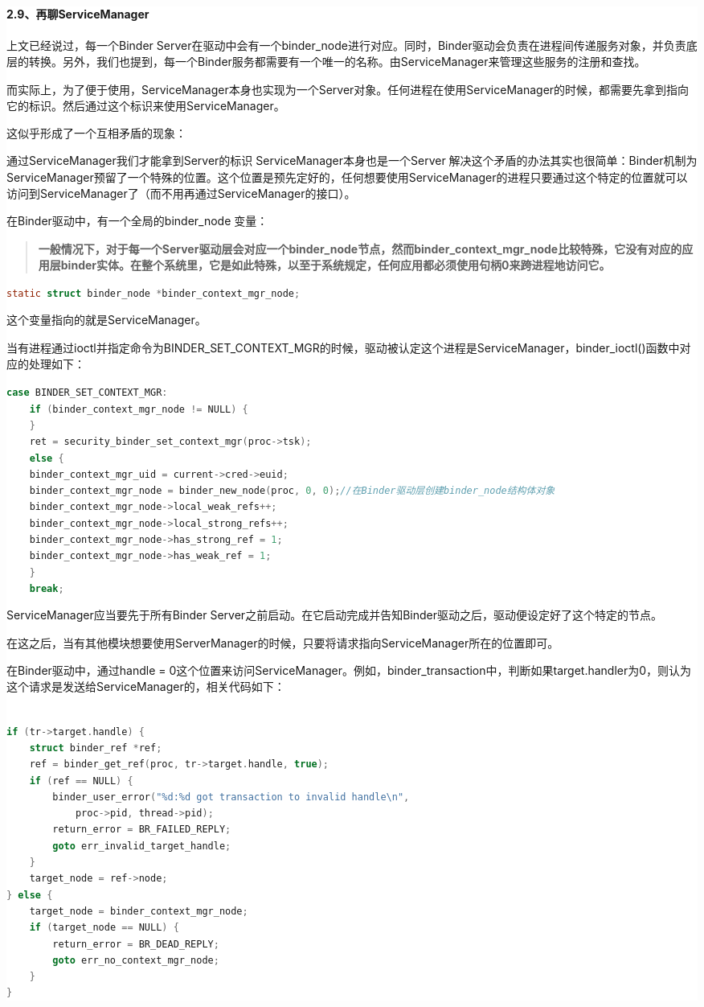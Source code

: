 #### 2.9、再聊ServiceManager

上文已经说过，每一个Binder Server在驱动中会有一个binder_node进行对应。同时，Binder驱动会负责在进程间传递服务对象，并负责底层的转换。另外，我们也提到，每一个Binder服务都需要有一个唯一的名称。由ServiceManager来管理这些服务的注册和查找。

而实际上，为了便于使用，ServiceManager本身也实现为一个Server对象。任何进程在使用ServiceManager的时候，都需要先拿到指向它的标识。然后通过这个标识来使用ServiceManager。

这似乎形成了一个互相矛盾的现象：

通过ServiceManager我们才能拿到Server的标识 ServiceManager本身也是一个Server 解决这个矛盾的办法其实也很简单：Binder机制为ServiceManager预留了一个特殊的位置。这个位置是预先定好的，任何想要使用ServiceManager的进程只要通过这个特定的位置就可以访问到ServiceManager了（而不用再通过ServiceManager的接口）。

在Binder驱动中，有一个全局的binder_node 变量：

> **一般情况下，对于每一个Server驱动层会对应一个binder_node节点，然而binder_context_mgr_node比较特殊，它没有对应的应用层binder实体。在整个系统里，它是如此特殊，以至于系统规定，任何应用都必须使用句柄0来跨进程地访问它。**

```c
static struct binder_node *binder_context_mgr_node;
```

这个变量指向的就是ServiceManager。

当有进程通过ioctl并指定命令为BINDER_SET_CONTEXT_MGR的时候，驱动被认定这个进程是ServiceManager，binder_ioctl()函数中对应的处理如下：

```c
case BINDER_SET_CONTEXT_MGR:
    if (binder_context_mgr_node != NULL) {
    }
    ret = security_binder_set_context_mgr(proc->tsk);
    else {
    binder_context_mgr_uid = current->cred->euid;
    binder_context_mgr_node = binder_new_node(proc, 0, 0);//在Binder驱动层创建binder_node结构体对象
    binder_context_mgr_node->local_weak_refs++;
    binder_context_mgr_node->local_strong_refs++;
    binder_context_mgr_node->has_strong_ref = 1;
    binder_context_mgr_node->has_weak_ref = 1;
    }
    break;
```

ServiceManager应当要先于所有Binder Server之前启动。在它启动完成并告知Binder驱动之后，驱动便设定好了这个特定的节点。

在这之后，当有其他模块想要使用ServerManager的时候，只要将请求指向ServiceManager所在的位置即可。

在Binder驱动中，通过handle = 0这个位置来访问ServiceManager。例如，binder_transaction中，判断如果target.handler为0，则认为这个请求是发送给ServiceManager的，相关代码如下：

```c

if (tr->target.handle) {
    struct binder_ref *ref;
    ref = binder_get_ref(proc, tr->target.handle, true);
    if (ref == NULL) {
        binder_user_error("%d:%d got transaction to invalid handle\n",
            proc->pid, thread->pid);
        return_error = BR_FAILED_REPLY;
        goto err_invalid_target_handle;
    }
    target_node = ref->node;
} else {
    target_node = binder_context_mgr_node;
    if (target_node == NULL) {
        return_error = BR_DEAD_REPLY;
        goto err_no_context_mgr_node;
    }
}
```
